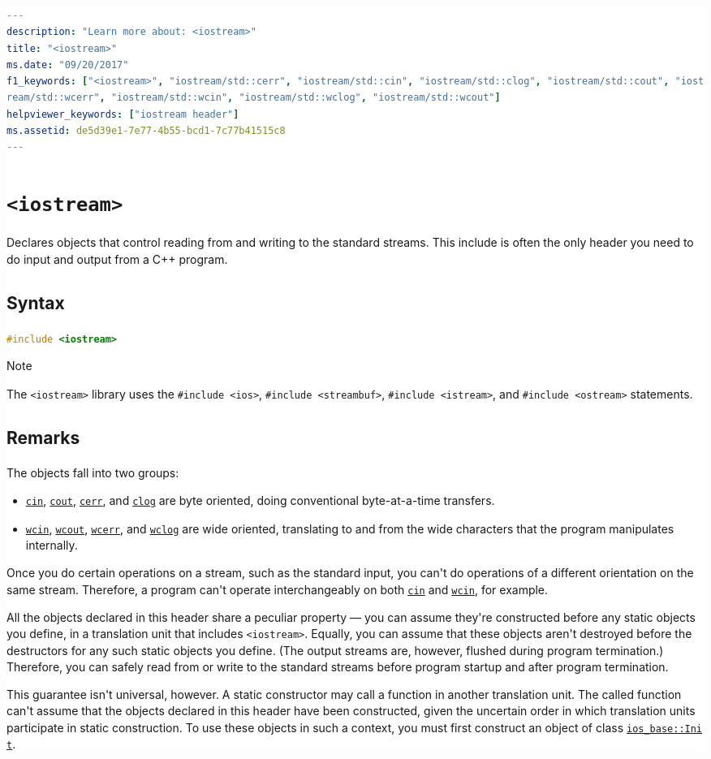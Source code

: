 ```yaml
---
description: "Learn more about: <iostream>"
title: "<iostream>"
ms.date: "09/20/2017"
f1_keywords: ["<iostream>", "iostream/std::cerr", "iostream/std::cin", "iostream/std::clog", "iostream/std::cout", "iostream/std::wcerr", "iostream/std::wcin", "iostream/std::wclog", "iostream/std::wcout"]
helpviewer_keywords: ["iostream header"]
ms.assetid: de5d39e1-7e77-4b55-bcd1-7c77b41515c8
---
```

# `<iostream>`

Declares objects that control reading from and writing to the standard streams. This include is often the only header you need to do input and output from a C++ program.

## Syntax

```cpp
#include <iostream>
```

> [!NOTE]
> The `<iostream>` library uses the `#include <ios>`, `#include <streambuf>`, `#include <istream>`, and `#include <ostream>` statements.

## Remarks

The objects fall into two groups:

- [`cin`](#cin), [`cout`](#cout), [`cerr`](#cerr), and [`clog`](#clog) are byte oriented, doing conventional byte-at-a-time transfers.

- [`wcin`](#wcin), [`wcout`](#wcout), [`wcerr`](#wcerr), and [`wclog`](#wclog) are wide oriented, translating to and from the wide characters that the program manipulates internally.

Once you do certain operations on a stream, such as the standard input, you can't do operations of a different orientation on the same stream. Therefore, a program can't operate interchangeably on both [`cin`](#cin) and [`wcin`](#wcin), for example.

All the objects declared in this header share a peculiar property — you can assume they're constructed before any static objects you define, in a translation unit that includes `<iostream>`. Equally, you can assume that these objects aren't destroyed before the destructors for any such static objects you define. (The output streams are, however, flushed during program termination.) Therefore, you can safely read from or write to the standard streams before program startup and after program termination.

This guarantee isn't universal, however. A static constructor may call a function in another translation unit. The called function can't assume that the objects declared in this header have been constructed, given the uncertain order in which translation units participate in static construction. To use these objects in such a context, you must first construct an object of class [`ios_base::Init`](../standard-library/ios-base-class.md#init).
